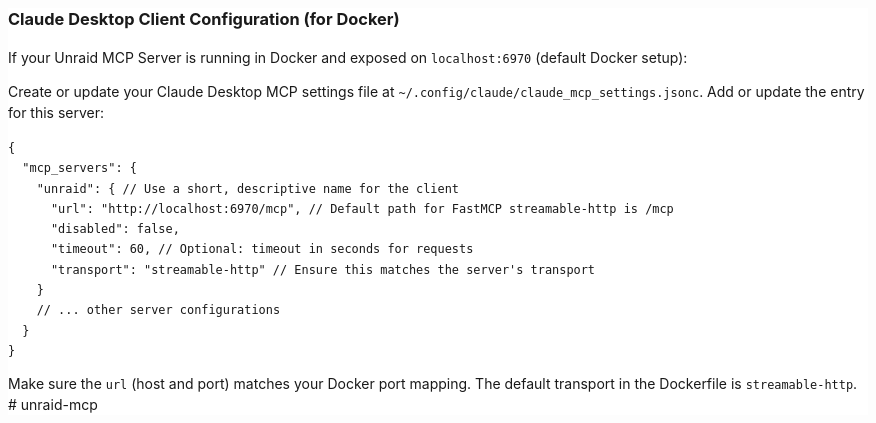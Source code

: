### Claude Desktop Client Configuration (for Docker)

If your Unraid MCP Server is running in Docker and exposed on `localhost:6970` (default Docker setup):

Create or update your Claude Desktop MCP settings file at `~/.config/claude/claude_mcp_settings.jsonc`.
Add or update the entry for this server:

```jsonc
{
  "mcp_servers": {
    "unraid": { // Use a short, descriptive name for the client
      "url": "http://localhost:6970/mcp", // Default path for FastMCP streamable-http is /mcp
      "disabled": false,
      "timeout": 60, // Optional: timeout in seconds for requests
      "transport": "streamable-http" // Ensure this matches the server's transport
    }
    // ... other server configurations
  }
}
```
Make sure the `url` (host and port) matches your Docker port mapping. The default transport in the Dockerfile is `streamable-http`. # unraid-mcp
